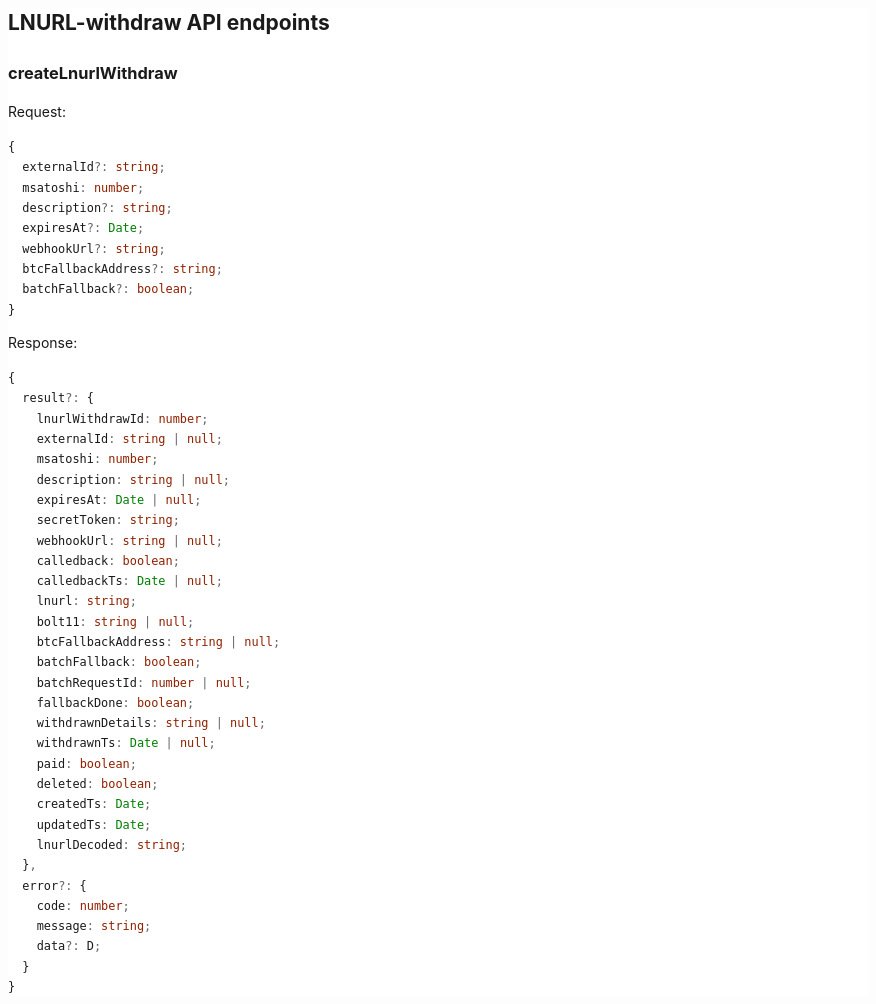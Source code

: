 ## LNURL-withdraw API endpoints

### createLnurlWithdraw

Request:

```TypeScript
{
  externalId?: string;
  msatoshi: number;
  description?: string;
  expiresAt?: Date;
  webhookUrl?: string;
  btcFallbackAddress?: string;
  batchFallback?: boolean;
}
```

Response:

```TypeScript
{
  result?: {
    lnurlWithdrawId: number;
    externalId: string | null;
    msatoshi: number;
    description: string | null;
    expiresAt: Date | null;
    secretToken: string;
    webhookUrl: string | null;
    calledback: boolean;
    calledbackTs: Date | null;
    lnurl: string;
    bolt11: string | null;
    btcFallbackAddress: string | null;
    batchFallback: boolean;
    batchRequestId: number | null;
    fallbackDone: boolean;
    withdrawnDetails: string | null;
    withdrawnTs: Date | null;
    paid: boolean;
    deleted: boolean;
    createdTs: Date;
    updatedTs: Date;
    lnurlDecoded: string;
  },
  error?: {
    code: number;
    message: string;
    data?: D;
  }
}
```

